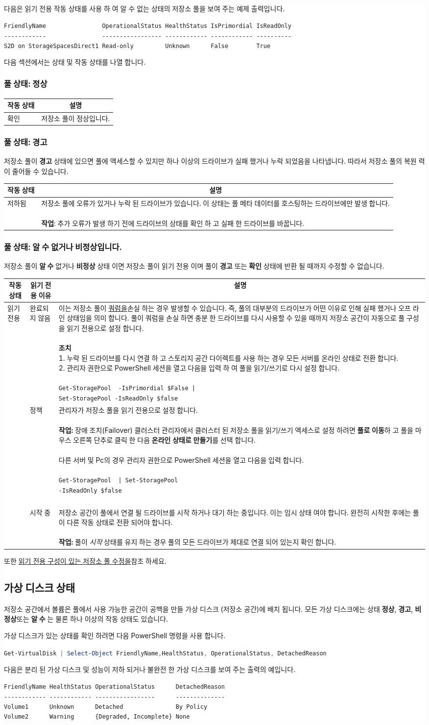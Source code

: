 다음은 읽기 전용 작동 상태를 사용 하 여 알 수 없는 상태의 저장소 풀을 보여 주는 예제 출력입니다.

```
FriendlyName                OperationalStatus HealthStatus IsPrimordial IsReadOnly
------------                ----------------- ------------ ------------ ----------
S2D on StorageSpacesDirect1 Read-only         Unknown      False        True
```

다음 섹션에서는 상태 및 작동 상태를 나열 합니다.

### <a name="pool-health-state-healthy"></a>풀 상태: 정상

| 작동 상태    | 설명 |
| ---------            | ---------  |
| 확인 | 저장소 풀이 정상입니다. |

### <a name="pool-health-state-warning"></a>풀 상태: 경고

저장소 풀이 **경고** 상태에 있으면 풀에 액세스할 수 있지만 하나 이상의 드라이브가 실패 했거나 누락 되었음을 나타냅니다. 따라서 저장소 풀의 복원 력이 줄어들 수 있습니다.

|작동 상태    |설명|
|---------            |---------  |
|저하됨|저장소 풀에 오류가 있거나 누락 된 드라이브가 있습니다. 이 상태는 풀 메타 데이터를 호스팅하는 드라이브에만 발생 합니다. <br><br>**작업**: 추가 오류가 발생 하기 전에 드라이브의 상태를 확인 하 고 실패 한 드라이브를 바꿉니다.|

### <a name="pool-health-state-unknown-or-unhealthy"></a>풀 상태: 알 수 없거나 비정상입니다.

저장소 풀이 **알 수** 없거나 **비정상** 상태 이면 저장소 풀이 읽기 전용 이며 풀이 **경고** 또는 **확인** 상태에 반환 될 때까지 수정할 수 없습니다.

|작동 상태    |읽기 전용 이유 |설명|
|---------            |---------       |--------   |
|읽기 전용|완료되지 않음|이는 저장소 풀이 [쿼럼을](understand-quorum.md)손실 하는 경우 발생할 수 있습니다. 즉, 풀의 대부분의 드라이브가 어떤 이유로 인해 실패 했거나 오프 라인 상태임을 의미 합니다. 풀이 쿼럼을 손실 하면 충분 한 드라이브를 다시 사용할 수 있을 때까지 저장소 공간이 자동으로 풀 구성을 읽기 전용으로 설정 합니다.<br><br>**조치** <br>1. 누락 된 드라이브를 다시 연결 하 고 스토리지 공간 다이렉트를 사용 하는 경우 모든 서버를 온라인 상태로 전환 합니다. <br>2. 관리자 권한으로 PowerShell 세션을 열고 다음을 입력 하 여 풀을 읽기/쓰기로 다시 설정 합니다.<br><br> <code>Get-StoragePool <PoolName> -IsPrimordial $False \| Set-StoragePool -IsReadOnly $false</code>|
||정책|관리자가 저장소 풀을 읽기 전용으로 설정 합니다.<br><br>**작업:** 장애 조치(Failover) 클러스터 관리자에서 클러스터 된 저장소 풀을 읽기/쓰기 액세스로 설정 하려면 **풀로 이동**하 고 풀을 마우스 오른쪽 단추로 클릭 한 다음 **온라인 상태로 만들기**를 선택 합니다.<br><br>다른 서버 및 Pc의 경우 관리자 권한으로 PowerShell 세션을 열고 다음을 입력 합니다.<br><br><code>Get-StoragePool <PoolName> \| Set-StoragePool -IsReadOnly $false</code><br><br> |
||시작 중|저장소 공간이 풀에서 연결 될 드라이브를 시작 하거나 대기 하는 중입니다. 이는 임시 상태 여야 합니다. 완전히 시작한 후에는 풀이 다른 작동 상태로 전환 되어야 합니다.<br><br>**작업:** 풀이 *시작* 상태를 유지 하는 경우 풀의 모든 드라이브가 제대로 연결 되어 있는지 확인 합니다.|

또한 [읽기 전용 구성이 있는 저장소 풀 수정을](https://social.technet.microsoft.com/wiki/contents/articles/14861.modifying-a-storage-pool-that-has-a-read-only-configuration.aspx)참조 하세요.

## <a name="virtual-disk-states"></a>가상 디스크 상태

저장소 공간에서 볼륨은 풀에서 사용 가능한 공간이 공백을 만들 가상 디스크 (저장소 공간)에 배치 됩니다. 모든 가상 디스크에는 상태 **정상**, **경고**, **비정상**또는 **알 수** 는 물론 하나 이상의 작동 상태도 있습니다.

가상 디스크가 있는 상태를 확인 하려면 다음 PowerShell 명령을 사용 합니다.

```PowerShell
Get-VirtualDisk | Select-Object FriendlyName,HealthStatus, OperationalStatus, DetachedReason
```

다음은 분리 된 가상 디스크 및 성능이 저하 되거나 불완전 한 가상 디스크를 보여 주는 출력의 예입니다.

```
FriendlyName HealthStatus OperationalStatus      DetachedReason
------------ ------------ -----------------      --------------
Volume1      Unknown      Detached               By Policy
Volume2      Warning      {Degraded, Incomplete} None
```
